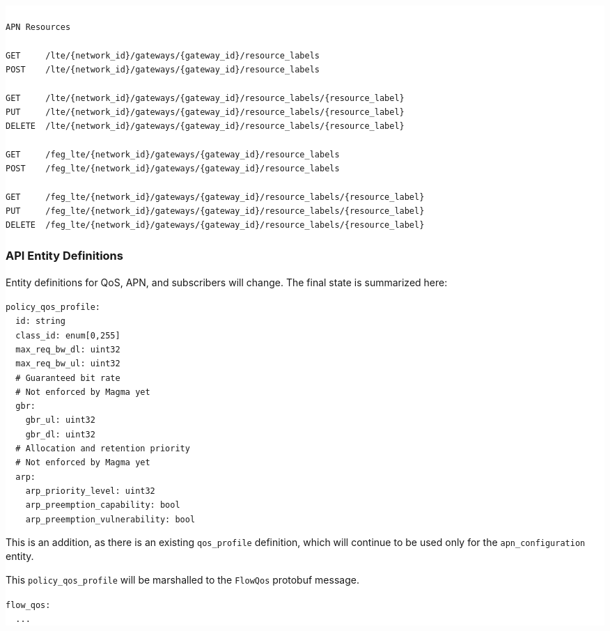 ```

APN Resources

GET     /lte/{network_id}/gateways/{gateway_id}/resource_labels
POST    /lte/{network_id}/gateways/{gateway_id}/resource_labels

GET     /lte/{network_id}/gateways/{gateway_id}/resource_labels/{resource_label}
PUT     /lte/{network_id}/gateways/{gateway_id}/resource_labels/{resource_label}
DELETE  /lte/{network_id}/gateways/{gateway_id}/resource_labels/{resource_label}

GET     /feg_lte/{network_id}/gateways/{gateway_id}/resource_labels
POST    /feg_lte/{network_id}/gateways/{gateway_id}/resource_labels

GET     /feg_lte/{network_id}/gateways/{gateway_id}/resource_labels/{resource_label}
PUT     /feg_lte/{network_id}/gateways/{gateway_id}/resource_labels/{resource_label}
DELETE  /feg_lte/{network_id}/gateways/{gateway_id}/resource_labels/{resource_label}
```



### API Entity Definitions

Entity definitions for QoS, APN, and subscribers will change. 
The final state is summarized here:

```
policy_qos_profile:
  id: string
  class_id: enum[0,255]
  max_req_bw_dl: uint32
  max_req_bw_ul: uint32
  # Guaranteed bit rate
  # Not enforced by Magma yet
  gbr:
    gbr_ul: uint32
    gbr_dl: uint32
  # Allocation and retention priority
  # Not enforced by Magma yet
  arp:
    arp_priority_level: uint32
    arp_preemption_capability: bool
    arp_preemption_vulnerability: bool
```

This is an addition, as there is an existing `qos_profile` definition, which
will continue to be used only for the `apn_configuration` entity.

This `policy_qos_profile` will be marshalled to the `FlowQos` protobuf
message.

```
flow_qos:
  ...
```
